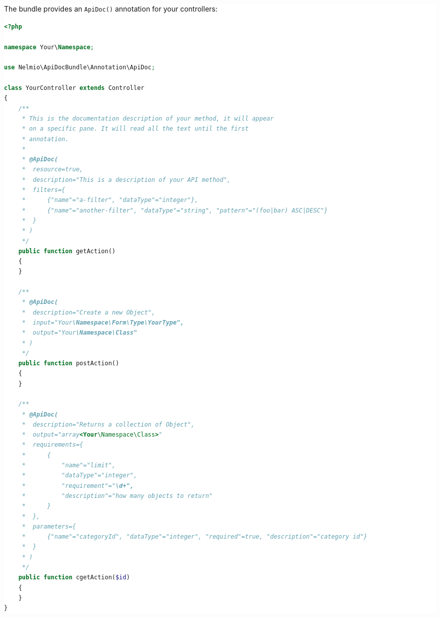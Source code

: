 The bundle provides an `ApiDoc()` annotation for your controllers:

``` php
<?php

namespace Your\Namespace;

use Nelmio\ApiDocBundle\Annotation\ApiDoc;

class YourController extends Controller
{
    /**
     * This is the documentation description of your method, it will appear
     * on a specific pane. It will read all the text until the first
     * annotation.
     *
     * @ApiDoc(
     *  resource=true,
     *  description="This is a description of your API method",
     *  filters={
     *      {"name"="a-filter", "dataType"="integer"},
     *      {"name"="another-filter", "dataType"="string", "pattern"="(foo|bar) ASC|DESC"}
     *  }
     * )
     */
    public function getAction()
    {
    }

    /**
     * @ApiDoc(
     *  description="Create a new Object",
     *  input="Your\Namespace\Form\Type\YourType",
     *  output="Your\Namespace\Class"
     * )
     */
    public function postAction()
    {
    }

    /**
     * @ApiDoc(
     *  description="Returns a collection of Object",
     *  output="array<Your\Namespace\Class>"
     *  requirements={
     *      {
     *          "name"="limit",
     *          "dataType"="integer",
     *          "requirement"="\d+",
     *          "description"="how many objects to return"
     *      }
     *  },
     *  parameters={
     *      {"name"="categoryId", "dataType"="integer", "required"=true, "description"="category id"}
     *  }
     * )
     */
    public function cgetAction($id)
    {
    }
}
```
